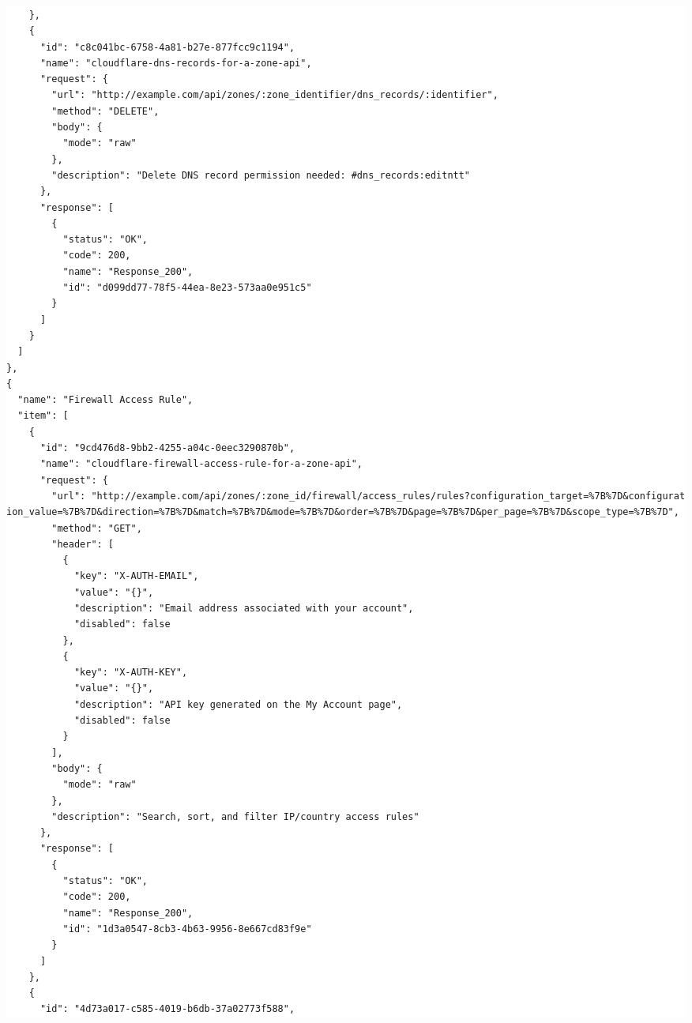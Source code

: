         },
        {
          "id": "c8c041bc-6758-4a81-b27e-877fcc9c1194",
          "name": "cloudflare-dns-records-for-a-zone-api",
          "request": {
            "url": "http://example.com/api/zones/:zone_identifier/dns_records/:identifier",
            "method": "DELETE",
            "body": {
              "mode": "raw"
            },
            "description": "Delete DNS record permission needed: #dns_records:editntt"
          },
          "response": [
            {
              "status": "OK",
              "code": 200,
              "name": "Response_200",
              "id": "d099dd77-78f5-44ea-8e23-573aa0e951c5"
            }
          ]
        }
      ]
    },
    {
      "name": "Firewall Access Rule",
      "item": [
        {
          "id": "9cd476d8-9bb2-4255-a04c-0eec3290870b",
          "name": "cloudflare-firewall-access-rule-for-a-zone-api",
          "request": {
            "url": "http://example.com/api/zones/:zone_id/firewall/access_rules/rules?configuration_target=%7B%7D&configuration_value=%7B%7D&direction=%7B%7D&match=%7B%7D&mode=%7B%7D&order=%7B%7D&page=%7B%7D&per_page=%7B%7D&scope_type=%7B%7D",
            "method": "GET",
            "header": [
              {
                "key": "X-AUTH-EMAIL",
                "value": "{}",
                "description": "Email address associated with your account",
                "disabled": false
              },
              {
                "key": "X-AUTH-KEY",
                "value": "{}",
                "description": "API key generated on the My Account page",
                "disabled": false
              }
            ],
            "body": {
              "mode": "raw"
            },
            "description": "Search, sort, and filter IP/country access rules"
          },
          "response": [
            {
              "status": "OK",
              "code": 200,
              "name": "Response_200",
              "id": "1d3a0547-8cb3-4b63-9956-8e667cd83f9e"
            }
          ]
        },
        {
          "id": "4d73a017-c585-4019-b6db-37a02773f588",